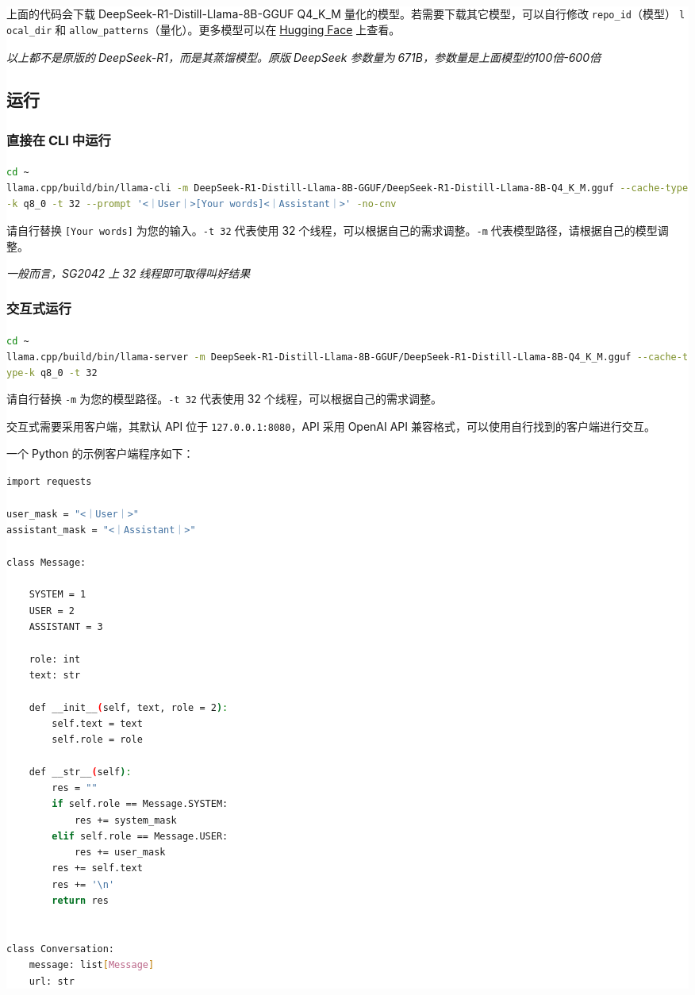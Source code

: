 上面的代码会下载 DeepSeek-R1-Distill-Llama-8B-GGUF Q4_K_M 量化的模型。若需要下载其它模型，可以自行修改 `repo_id`（模型） `local_dir` 和 `allow_patterns`（量化）。更多模型可以在 [Hugging Face](https://huggingface.co/collections/unsloth/deepseek-r1-all-versions-678e1c48f5d2fce87892ace5) 上查看。

*以上都不是原版的 DeepSeek-R1，而是其蒸馏模型。原版 DeepSeek 参数量为 671B，参数量是上面模型的100倍-600倍*

## 运行

### 直接在 CLI 中运行

```bash
cd ~
llama.cpp/build/bin/llama-cli -m DeepSeek-R1-Distill-Llama-8B-GGUF/DeepSeek-R1-Distill-Llama-8B-Q4_K_M.gguf --cache-type-k q8_0 -t 32 --prompt '<｜User｜>[Your words]<｜Assistant｜>' -no-cnv
```

请自行替换 `[Your words]` 为您的输入。`-t 32` 代表使用 32 个线程，可以根据自己的需求调整。`-m` 代表模型路径，请根据自己的模型调整。

*一般而言，SG2042 上 32 线程即可取得叫好结果*

### 交互式运行

```bash
cd ~
llama.cpp/build/bin/llama-server -m DeepSeek-R1-Distill-Llama-8B-GGUF/DeepSeek-R1-Distill-Llama-8B-Q4_K_M.gguf --cache-type-k q8_0 -t 32
```

请自行替换 `-m` 为您的模型路径。`-t 32` 代表使用 32 个线程，可以根据自己的需求调整。


交互式需要采用客户端，其默认 API 位于 `127.0.0.1:8080`，API 采用 OpenAI API 兼容格式，可以使用自行找到的客户端进行交互。

一个 Python 的示例客户端程序如下：
```bash
import requests

user_mask = "<｜User｜>"
assistant_mask = "<｜Assistant｜>"

class Message:
    
    SYSTEM = 1
    USER = 2
    ASSISTANT = 3

    role: int
    text: str

    def __init__(self, text, role = 2):
        self.text = text
        self.role = role

    def __str__(self):
        res = ""
        if self.role == Message.SYSTEM:
            res += system_mask
        elif self.role == Message.USER:
            res += user_mask
        res += self.text
        res += '\n'
        return res
    

class Conversation:
    message: list[Message]
    url: str
```